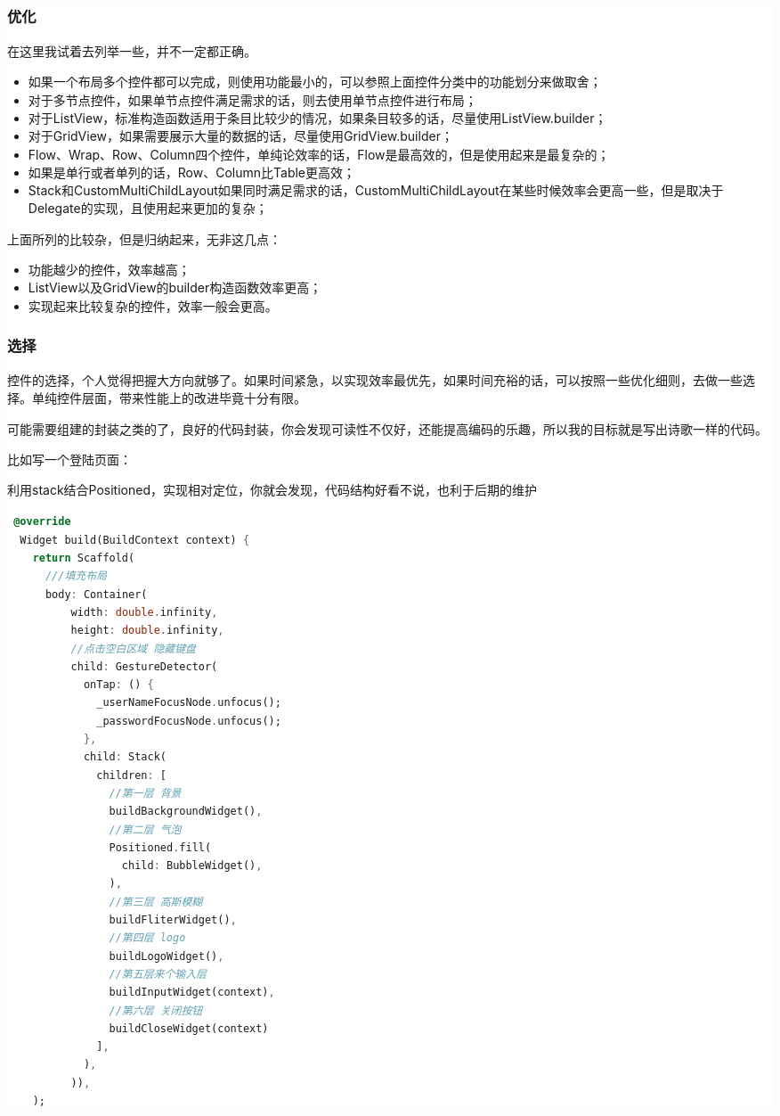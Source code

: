 ### 优化

在这里我试着去列举一些，并不一定都正确。

- 如果一个布局多个控件都可以完成，则使用功能最小的，可以参照上面控件分类中的功能划分来做取舍；
- 对于多节点控件，如果单节点控件满足需求的话，则去使用单节点控件进行布局；
- 对于ListView，标准构造函数适用于条目比较少的情况，如果条目较多的话，尽量使用ListView.builder；
- 对于GridView，如果需要展示大量的数据的话，尽量使用GridView.builder；
- Flow、Wrap、Row、Column四个控件，单纯论效率的话，Flow是最高效的，但是使用起来是最复杂的；
- 如果是单行或者单列的话，Row、Column比Table更高效；
- Stack和CustomMultiChildLayout如果同时满足需求的话，CustomMultiChildLayout在某些时候效率会更高一些，但是取决于Delegate的实现，且使用起来更加的复杂；

上面所列的比较杂，但是归纳起来，无非这几点：

- 功能越少的控件，效率越高；
- ListView以及GridView的builder构造函数效率更高；
- 实现起来比较复杂的控件，效率一般会更高。

### 选择

控件的选择，个人觉得把握大方向就够了。如果时间紧急，以实现效率最优先，如果时间充裕的话，可以按照一些优化细则，去做一些选择。单纯控件层面，带来性能上的改进毕竟十分有限。



可能需要组建的封装之类的了，良好的代码封装，你会发现可读性不仅好，还能提高编码的乐趣，所以我的目标就是写出诗歌一样的代码。

比如写一个登陆页面：

利用stack结合Positioned，实现相对定位，你就会发现，代码结构好看不说，也利于后期的维护

```dart
 @override
  Widget build(BuildContext context) {
    return Scaffold(
      ///填充布局
      body: Container(
          width: double.infinity,
          height: double.infinity,
          //点击空白区域 隐藏键盘
          child: GestureDetector(
            onTap: () {
              _userNameFocusNode.unfocus();
              _passwordFocusNode.unfocus();
            },
            child: Stack(
              children: [
                //第一层 背景
                buildBackgroundWidget(),
                //第二层 气泡
                Positioned.fill(
                  child: BubbleWidget(),
                ),
                //第三层 高斯模糊
                buildFliterWidget(),
                //第四层 logo
                buildLogoWidget(),
                //第五层来个输入层
                buildInputWidget(context),
                //第六层 关闭按钮
                buildCloseWidget(context)
              ],
            ),
          )),
    );
```
